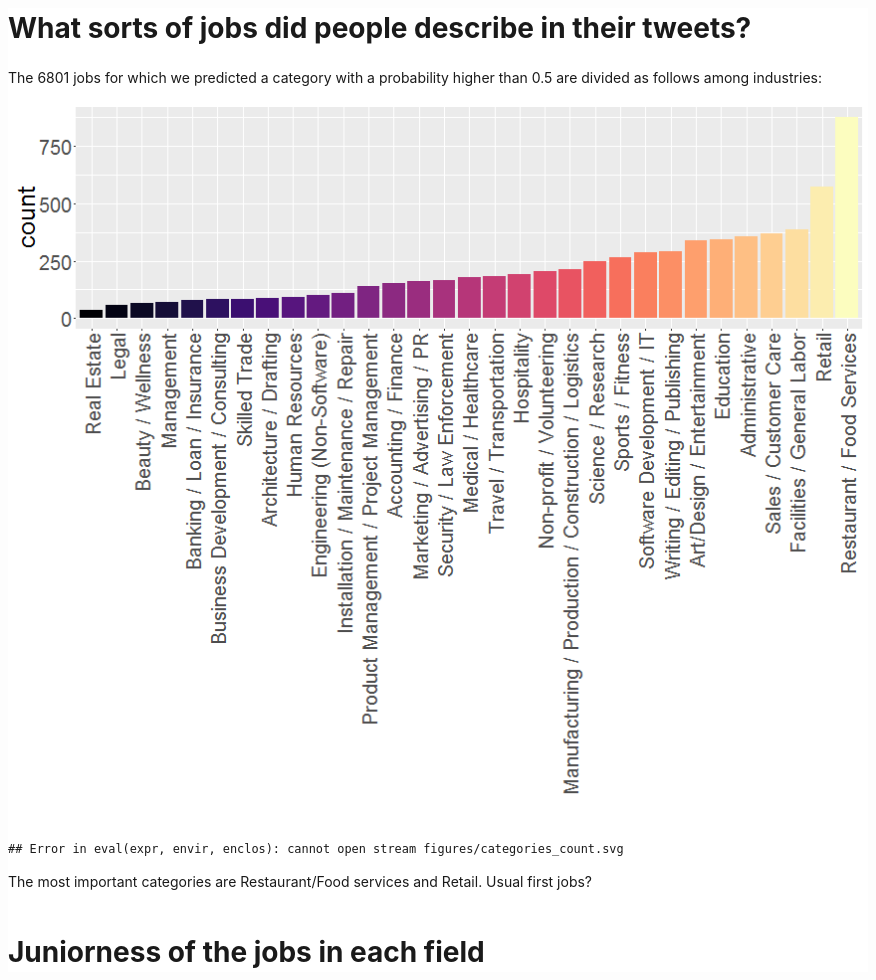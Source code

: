 # What sorts of jobs did people describe in their tweets?

The 6801 jobs for which we predicted a category with a probability higher than 0.5 are divided as follows among industries:

![plot of chunk unnamed-chunk-7](/figure/source/2016-10-02-first7jobs-repost/unnamed-chunk-7-1.png)

```
## Error in eval(expr, envir, enclos): cannot open stream figures/categories_count.svg
```

The most important categories are Restaurant/Food services and Retail. Usual first jobs? 

# Juniorness of the jobs in each field
